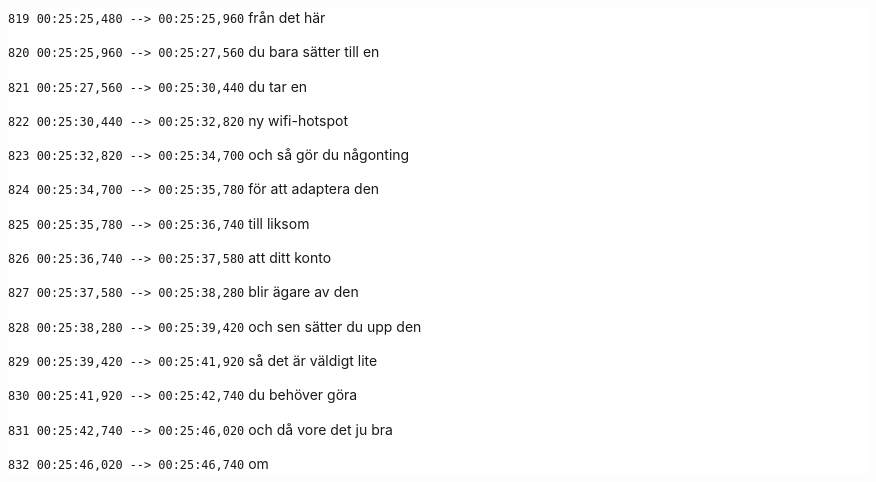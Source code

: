 

`819 00:25:25,480 --> 00:25:25,960`
från det här



`820 00:25:25,960 --> 00:25:27,560`
du bara sätter till en



`821 00:25:27,560 --> 00:25:30,440`
du tar en



`822 00:25:30,440 --> 00:25:32,820`
ny wifi-hotspot



`823 00:25:32,820 --> 00:25:34,700`
och så gör du någonting



`824 00:25:34,700 --> 00:25:35,780`
för att adaptera den



`825 00:25:35,780 --> 00:25:36,740`
till liksom



`826 00:25:36,740 --> 00:25:37,580`
att ditt konto



`827 00:25:37,580 --> 00:25:38,280`
blir ägare av den



`828 00:25:38,280 --> 00:25:39,420`
och sen sätter du upp den



`829 00:25:39,420 --> 00:25:41,920`
så det är väldigt lite



`830 00:25:41,920 --> 00:25:42,740`
du behöver göra



`831 00:25:42,740 --> 00:25:46,020`
och då vore det ju bra



`832 00:25:46,020 --> 00:25:46,740`
om
